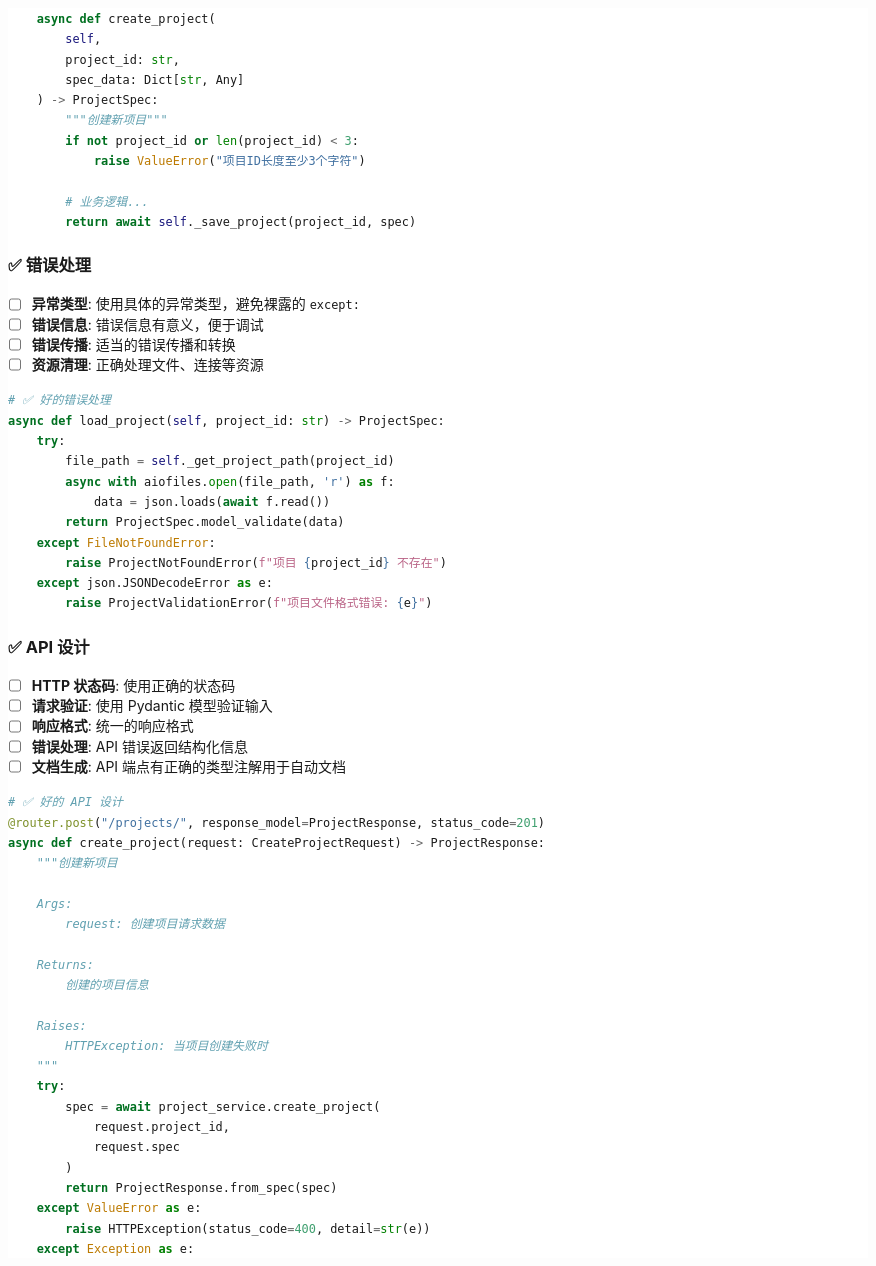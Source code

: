 ```python
    async def create_project(
        self, 
        project_id: str, 
        spec_data: Dict[str, Any]
    ) -> ProjectSpec:
        """创建新项目"""
        if not project_id or len(project_id) < 3:
            raise ValueError("项目ID长度至少3个字符")
            
        # 业务逻辑...
        return await self._save_project(project_id, spec)
```

### ✅ 错误处理
- [ ] **异常类型**: 使用具体的异常类型，避免裸露的 `except:`
- [ ] **错误信息**: 错误信息有意义，便于调试
- [ ] **错误传播**: 适当的错误传播和转换
- [ ] **资源清理**: 正确处理文件、连接等资源

```python
# ✅ 好的错误处理
async def load_project(self, project_id: str) -> ProjectSpec:
    try:
        file_path = self._get_project_path(project_id)
        async with aiofiles.open(file_path, 'r') as f:
            data = json.loads(await f.read())
        return ProjectSpec.model_validate(data)
    except FileNotFoundError:
        raise ProjectNotFoundError(f"项目 {project_id} 不存在")
    except json.JSONDecodeError as e:
        raise ProjectValidationError(f"项目文件格式错误: {e}")
```

### ✅ API 设计
- [ ] **HTTP 状态码**: 使用正确的状态码
- [ ] **请求验证**: 使用 Pydantic 模型验证输入
- [ ] **响应格式**: 统一的响应格式
- [ ] **错误处理**: API 错误返回结构化信息
- [ ] **文档生成**: API 端点有正确的类型注解用于自动文档

```python
# ✅ 好的 API 设计
@router.post("/projects/", response_model=ProjectResponse, status_code=201)
async def create_project(request: CreateProjectRequest) -> ProjectResponse:
    """创建新项目
    
    Args:
        request: 创建项目请求数据
        
    Returns:
        创建的项目信息
        
    Raises:
        HTTPException: 当项目创建失败时
    """
    try:
        spec = await project_service.create_project(
            request.project_id, 
            request.spec
        )
        return ProjectResponse.from_spec(spec)
    except ValueError as e:
        raise HTTPException(status_code=400, detail=str(e))
    except Exception as e:
```